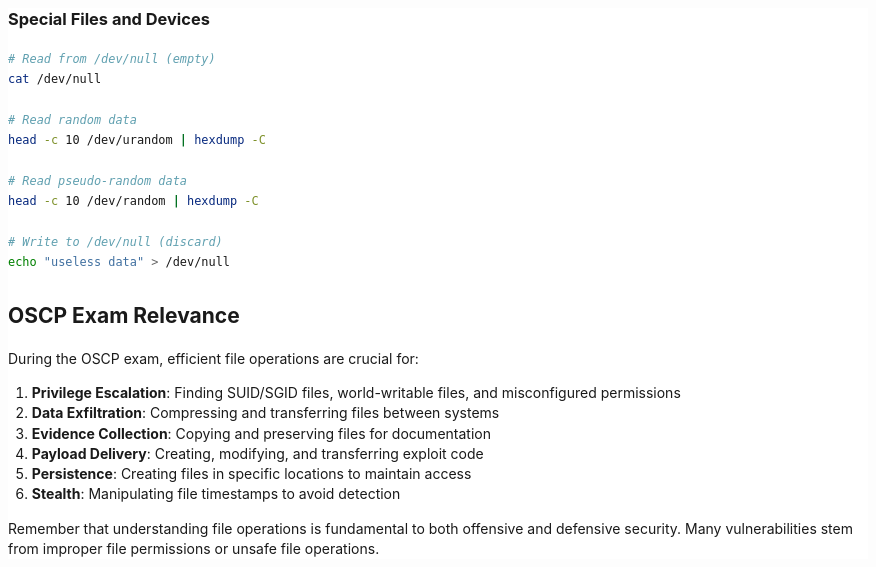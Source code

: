 ### Special Files and Devices

```bash
# Read from /dev/null (empty)
cat /dev/null

# Read random data
head -c 10 /dev/urandom | hexdump -C

# Read pseudo-random data
head -c 10 /dev/random | hexdump -C

# Write to /dev/null (discard)
echo "useless data" > /dev/null
```

## OSCP Exam Relevance

During the OSCP exam, efficient file operations are crucial for:

1. **Privilege Escalation**: Finding SUID/SGID files, world-writable files, and misconfigured permissions
2. **Data Exfiltration**: Compressing and transferring files between systems
3. **Evidence Collection**: Copying and preserving files for documentation
4. **Payload Delivery**: Creating, modifying, and transferring exploit code
5. **Persistence**: Creating files in specific locations to maintain access
6. **Stealth**: Manipulating file timestamps to avoid detection

Remember that understanding file operations is fundamental to both offensive and defensive security. Many vulnerabilities stem from improper file permissions or unsafe file operations.
